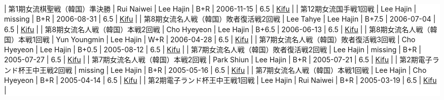 | 第1期女流棋聖戦（韓国）準決勝 | Rui Naiwei | Lee Hajin | B+R | 2006-11-15 | 6.5 | [Kifu](https://kifudepot.net/kifucontents.php?id=yJll6nti552wyiqtssLVbw%3D%3D) | 
| 第12期女流国手戦1回戦 | Lee Hajin | missing | B+R | 2006-08-31 | 6.5 | [Kifu](https://kifudepot.net/kifucontents.php?id=6YUQaDWjTbcaiU76EiOUNw%3D%3D) | 
| 第8期女流名人戦（韓国）敗者復活戦2回戦 | Lee Tahye | Lee Hajin | B+7.5 | 2006-07-04 | 6.5 | [Kifu](https://kifudepot.net/kifucontents.php?id=phy6lk6Fq6Ur9O1PhgL5TA%3D%3D) | 
| 第8期女流名人戦（韓国）本戦2回戦 | Cho Hyeyeon | Lee Hajin | B+6.5 | 2006-06-13 | 6.5 | [Kifu](https://kifudepot.net/kifucontents.php?id=r830e%2Fq67uCWk%2Bg1wgWrBg%3D%3D) | 
| 第8期女流名人戦（韓国）本戦1回戦 | Yun Youngmin | Lee Hajin | W+R | 2006-04-28 | 6.5 | [Kifu](https://kifudepot.net/kifucontents.php?id=5Jk5q7uoTnpJ0oTtrDS8WQ%3D%3D) | 
| 第7期女流名人戦（韓国）敗者復活戦3回戦 | Cho Hyeyeon | Lee Hajin | B+0.5 | 2005-08-12 | 6.5 | [Kifu](https://kifudepot.net/kifucontents.php?id=DH%2FGcOY6kMZg5ZXrArkq%2FA%3D%3D) | 
| 第7期女流名人戦（韓国）敗者復活戦2回戦 | Lee Hajin | missing | B+R | 2005-07-27 | 6.5 | [Kifu](https://kifudepot.net/kifucontents.php?id=nfCTMt%2FGJk2boU79CE4i1Q%3D%3D) | 
| 第7期女流名人戦（韓国）本戦2回戦 | Park Shiun | Lee Hajin | B+R | 2005-07-21 | 6.5 | [Kifu](https://kifudepot.net/kifucontents.php?id=pEMwVIA9exnTS0Ve%2BkNv1g%3D%3D) | 
| 第2期電子ランド杯王中王戦2回戦 | missing | Lee Hajin | B+R | 2005-05-16 | 6.5 | [Kifu](https://kifudepot.net/kifucontents.php?id=OvHCYI9wyh3irSFQMBOLZA%3D%3D) | 
| 第7期女流名人戦（韓国）本戦1回戦 | Lee Hajin | Cho Hyeyeon | B+R | 2005-04-14 | 6.5 | [Kifu](https://kifudepot.net/kifucontents.php?id=m82W%2FNdgcF21oPGzymS%2BSA%3D%3D) | 
| 第2期電子ランド杯王中王戦1回戦 | Lee Hajin | Rui Naiwei | B+R | 2005-03-19 | 6.5 | [Kifu](https://kifudepot.net/kifucontents.php?id=NY7A6x7WZ7uLiPPSt%2BJuLg%3D%3D) |




